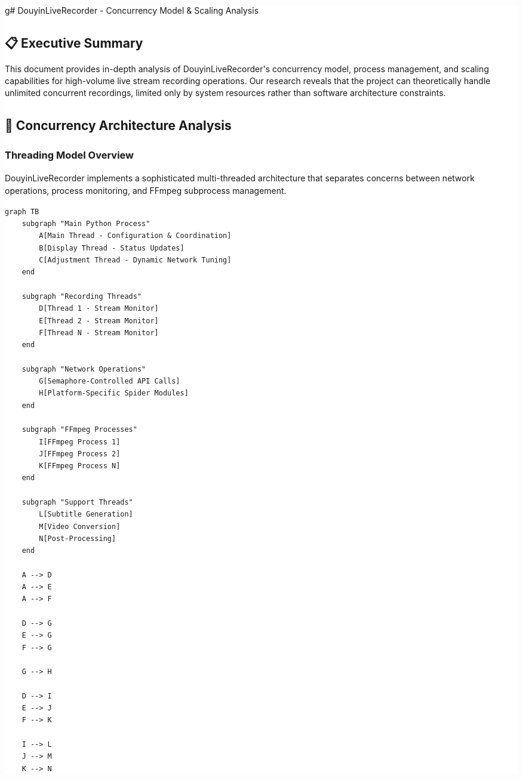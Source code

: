 g# DouyinLiveRecorder - Concurrency Model & Scaling Analysis

## 📋 Executive Summary

This document provides in-depth analysis of DouyinLiveRecorder's concurrency model, process management, and scaling capabilities for high-volume live stream recording operations. Our research reveals that the project can theoretically handle unlimited concurrent recordings, limited only by system resources rather than software architecture constraints.

## 🧵 Concurrency Architecture Analysis

### Threading Model Overview

DouyinLiveRecorder implements a sophisticated multi-threaded architecture that separates concerns between network operations, process monitoring, and FFmpeg subprocess management.

```mermaid
graph TB
    subgraph "Main Python Process"
        A[Main Thread - Configuration & Coordination]
        B[Display Thread - Status Updates]
        C[Adjustment Thread - Dynamic Network Tuning]
    end
    
    subgraph "Recording Threads"
        D[Thread 1 - Stream Monitor]
        E[Thread 2 - Stream Monitor]
        F[Thread N - Stream Monitor]
    end
    
    subgraph "Network Operations"
        G[Semaphore-Controlled API Calls]
        H[Platform-Specific Spider Modules]
    end
    
    subgraph "FFmpeg Processes"
        I[FFmpeg Process 1]
        J[FFmpeg Process 2]
        K[FFmpeg Process N]
    end
    
    subgraph "Support Threads"
        L[Subtitle Generation]
        M[Video Conversion]
        N[Post-Processing]
    end
    
    A --> D
    A --> E
    A --> F
    
    D --> G
    E --> G
    F --> G
    
    G --> H
    
    D --> I
    E --> J
    F --> K
    
    I --> L
    J --> M
    K --> N
```